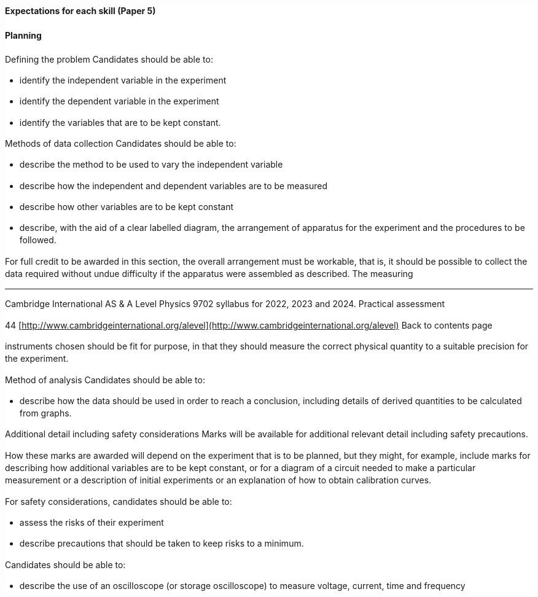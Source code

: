 #### Expectations for each skill (Paper 5) 

#### Planning 

 Defining the problem Candidates should be able to: 

- identify the independent variable in the experiment 

- identify the dependent variable in the experiment 

- identify the variables that are to be kept constant. 

 Methods of data collection Candidates should be able to: 

- describe the method to be used to vary the independent variable 

- describe how the independent and dependent variables are to be measured 

- describe how other variables are to be kept constant 

- describe, with the aid of a clear labelled diagram, the arrangement of apparatus for the experiment and the     procedures to be followed. 

 For full credit to be awarded in this section, the overall arrangement must be workable, that is, it should be possible to collect the data required without undue difficulty if the apparatus were assembled as described. The measuring 

---

Cambridge International AS & A Level Physics 9702 syllabus for 2022, 2023 and 2024. Practical assessment 

44 [http://www.cambridgeinternational.org/alevel](http://www.cambridgeinternational.org/alevel) Back to contents page 

 instruments chosen should be fit for purpose, in that they should measure the correct physical quantity to a suitable precision for the experiment. 

 Method of analysis Candidates should be able to: 

- describe how the data should be used in order to reach a conclusion, including details of derived quantities to     be calculated from graphs. 

 Additional detail including safety considerations Marks will be available for additional relevant detail including safety precautions. 

 How these marks are awarded will depend on the experiment that is to be planned, but they might, for example, include marks for describing how additional variables are to be kept constant, or for a diagram of a circuit needed to make a particular measurement or a description of initial experiments or an explanation of how to obtain calibration curves. 

 For safety considerations, candidates should be able to: 

- assess the risks of their experiment 

- describe precautions that should be taken to keep risks to a minimum. 

 Candidates should be able to: 

- describe the use of an oscilloscope (or storage oscilloscope) to measure voltage, current, time and frequency 
